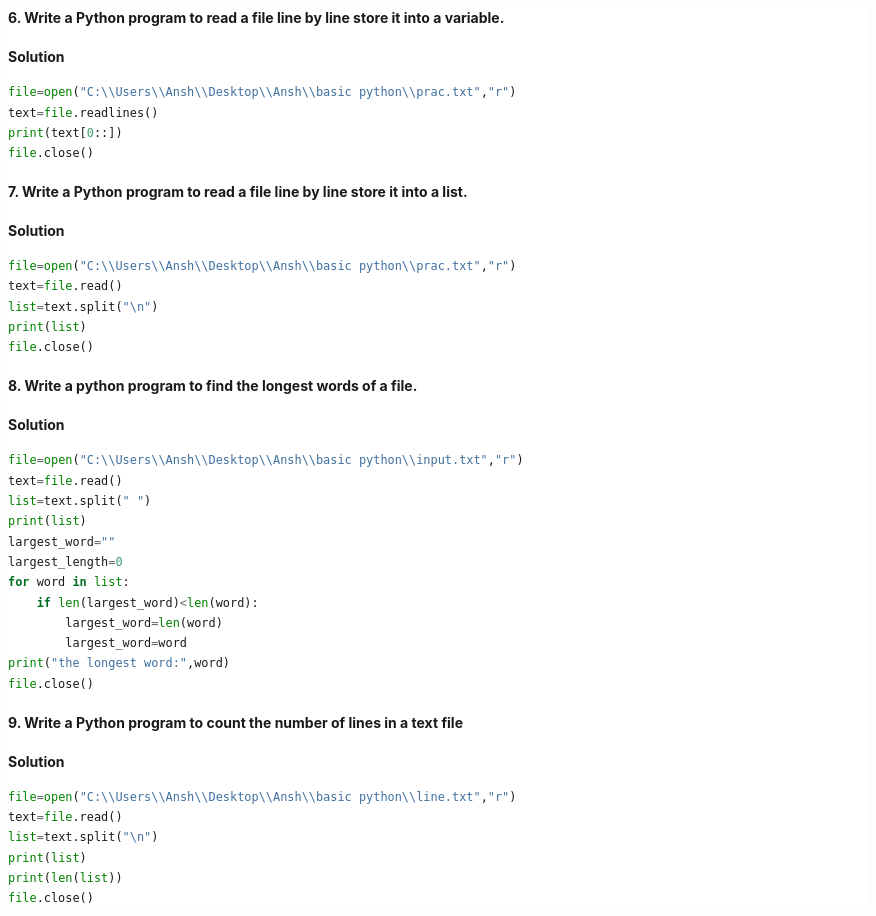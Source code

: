 
#### __6. Write a Python program to read a file line by line store it into a variable.__

**Solution**
```python
file=open("C:\\Users\\Ansh\\Desktop\\Ansh\\basic python\\prac.txt","r")
text=file.readlines()
print(text[0::])
file.close()
```


#### __7. Write a Python program to read a file line by line store it into a list.__

**Solution**
```python
file=open("C:\\Users\\Ansh\\Desktop\\Ansh\\basic python\\prac.txt","r")
text=file.read()
list=text.split("\n")
print(list)
file.close()
```


#### __8. Write a python program to find the longest words of a file.__

**Solution**
```python
file=open("C:\\Users\\Ansh\\Desktop\\Ansh\\basic python\\input.txt","r")
text=file.read()
list=text.split(" ")
print(list)
largest_word=""
largest_length=0
for word in list:
    if len(largest_word)<len(word):
        largest_word=len(word)
        largest_word=word        
print("the longest word:",word)
file.close()
```


#### __9. Write a Python program to count the number of lines in a text file__

**Solution**
```python
file=open("C:\\Users\\Ansh\\Desktop\\Ansh\\basic python\\line.txt","r")
text=file.read()
list=text.split("\n")
print(list)
print(len(list))
file.close()
```
